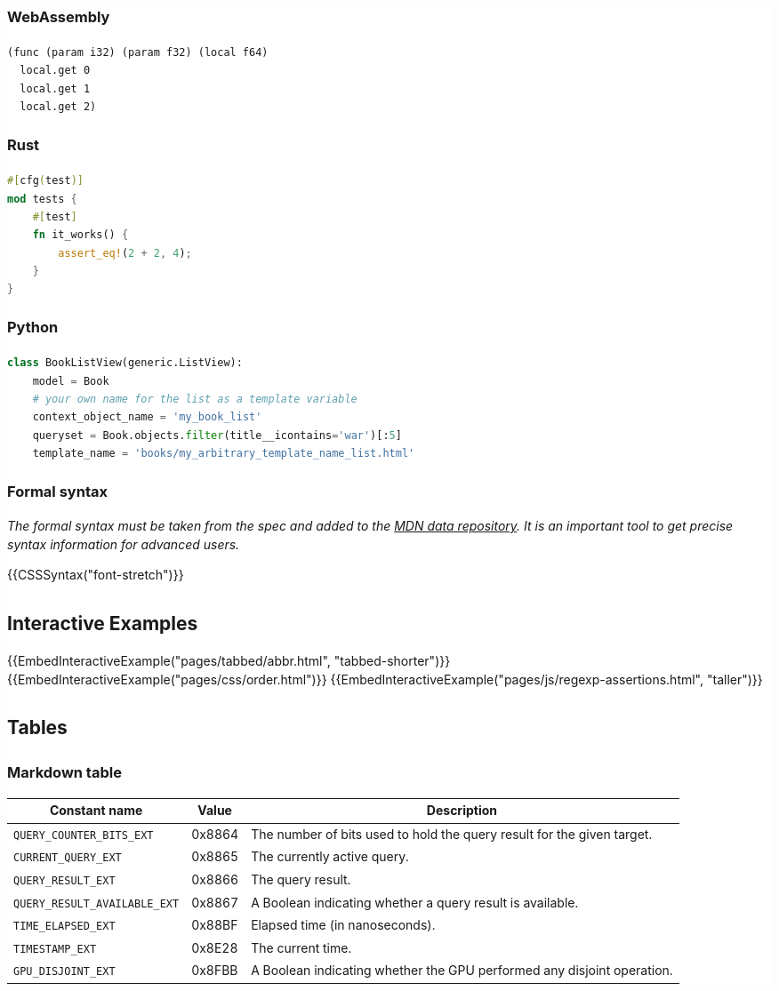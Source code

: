 ### WebAssembly

```wasm
(func (param i32) (param f32) (local f64)
  local.get 0
  local.get 1
  local.get 2)
```

### Rust

```rust
#[cfg(test)]
mod tests {
    #[test]
    fn it_works() {
        assert_eq!(2 + 2, 4);
    }
}
```

### Python

```python
class BookListView(generic.ListView):
    model = Book
    # your own name for the list as a template variable
    context_object_name = 'my_book_list'
    queryset = Book.objects.filter(title__icontains='war')[:5]
    template_name = 'books/my_arbitrary_template_name_list.html'
```

### Formal syntax

_The formal syntax must be taken from the spec and added to the [MDN data repository](https://github.com/mdn/data). It is an important tool to get precise syntax information for advanced users._

{{CSSSyntax("font-stretch")}}

## Interactive Examples

{{EmbedInteractiveExample("pages/tabbed/abbr.html", "tabbed-shorter")}} {{EmbedInteractiveExample("pages/css/order.html")}} {{EmbedInteractiveExample("pages/js/regexp-assertions.html", "taller")}}

## Tables

### Markdown table

| Constant name                | Value  | Description                                                            |
| ---------------------------- | ------ | ---------------------------------------------------------------------- |
| `QUERY_COUNTER_BITS_EXT`     | 0x8864 | The number of bits used to hold the query result for the given target. |
| `CURRENT_QUERY_EXT`          | 0x8865 | The currently active query.                                            |
| `QUERY_RESULT_EXT`           | 0x8866 | The query result.                                                      |
| `QUERY_RESULT_AVAILABLE_EXT` | 0x8867 | A Boolean indicating whether a query result is available.              |
| `TIME_ELAPSED_EXT`           | 0x88BF | Elapsed time (in nanoseconds).                                         |
| `TIMESTAMP_EXT`              | 0x8E28 | The current time.                                                      |
| `GPU_DISJOINT_EXT`           | 0x8FBB | A Boolean indicating whether the GPU performed any disjoint operation. |
